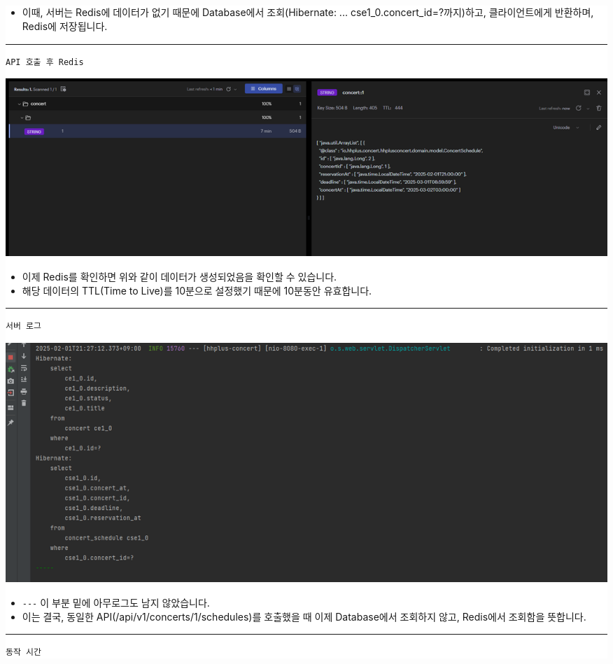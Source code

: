 - 이때, 서버는 Redis에 데이터가 없기 때문에 Database에서 조회(Hibernate: ... cse1_0.concert_id=?까지)하고, 클라이언트에게 반환하며, Redis에 저장됩니다.

---

`API 호출 후 Redis`

![api_호출_후_redis2.png](img/캐시_기법_활용_및_전략_보고서/api_호출_후_redis2.png)

- 이제 Redis를 확인하면 위와 같이 데이터가 생성되었음을 확인할 수 있습니다.
- 해당 데이터의 TTL(Time to Live)를 10분으로 설정했기 때문에 10분동안 유효합니다.

---

`서버 로그`

![서버_로그4.png](img/캐시_기법_활용_및_전략_보고서/서버_로그4.png)

- `---` 이 부분 밑에 아무로그도 남지 않았습니다.
- 이는 결국, 동일한 API(/api/v1/concerts/1/schedules)를 호출했을 때 이제 Database에서 조회하지 않고, Redis에서 조회함을 뜻합니다.

---

`동작 시간`
